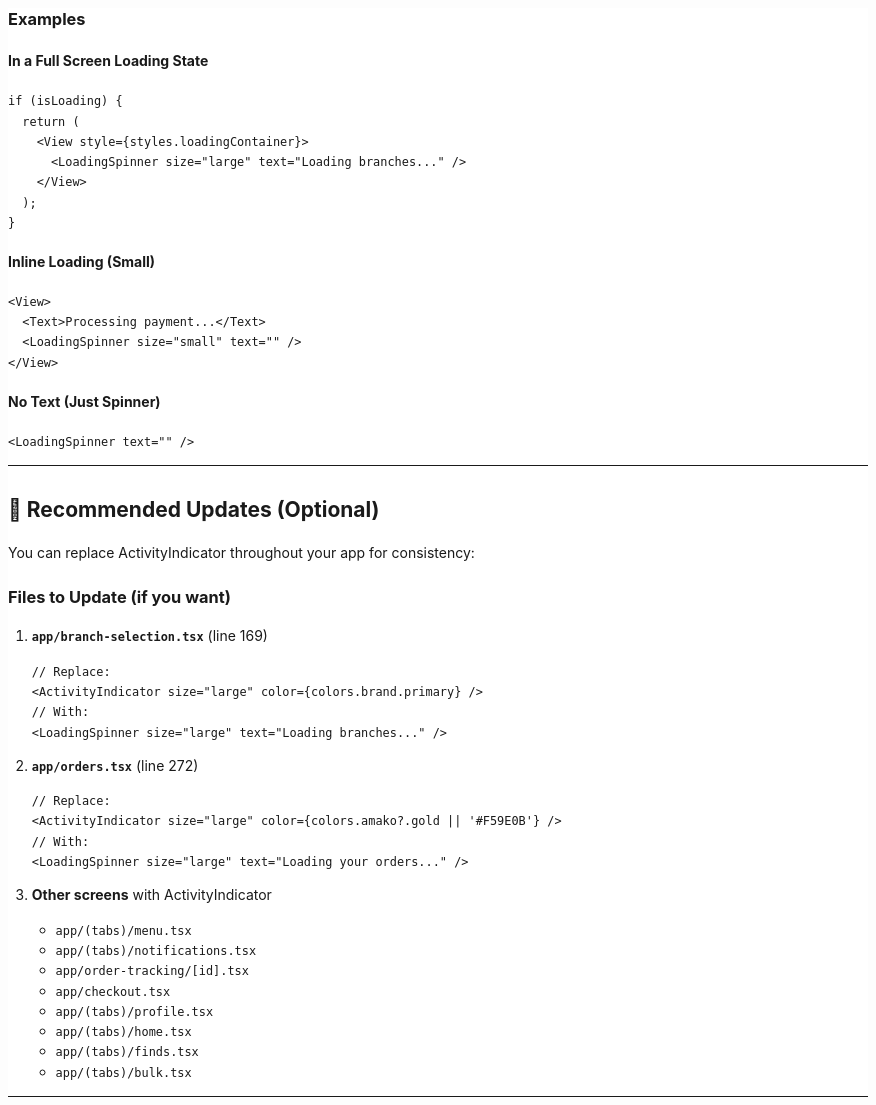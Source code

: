 ### Examples

#### In a Full Screen Loading State
```tsx
if (isLoading) {
  return (
    <View style={styles.loadingContainer}>
      <LoadingSpinner size="large" text="Loading branches..." />
    </View>
  );
}
```

#### Inline Loading (Small)
```tsx
<View>
  <Text>Processing payment...</Text>
  <LoadingSpinner size="small" text="" />
</View>
```

#### No Text (Just Spinner)
```tsx
<LoadingSpinner text="" />
```

---

## 🔄 Recommended Updates (Optional)

You can replace ActivityIndicator throughout your app for consistency:

### Files to Update (if you want)

1. **`app/branch-selection.tsx`** (line 169)
   ```tsx
   // Replace:
   <ActivityIndicator size="large" color={colors.brand.primary} />
   // With:
   <LoadingSpinner size="large" text="Loading branches..." />
   ```

2. **`app/orders.tsx`** (line 272)
   ```tsx
   // Replace:
   <ActivityIndicator size="large" color={colors.amako?.gold || '#F59E0B'} />
   // With:
   <LoadingSpinner size="large" text="Loading your orders..." />
   ```

3. **Other screens** with ActivityIndicator
   - `app/(tabs)/menu.tsx`
   - `app/(tabs)/notifications.tsx`
   - `app/order-tracking/[id].tsx`
   - `app/checkout.tsx`
   - `app/(tabs)/profile.tsx`
   - `app/(tabs)/home.tsx`
   - `app/(tabs)/finds.tsx`
   - `app/(tabs)/bulk.tsx`

---